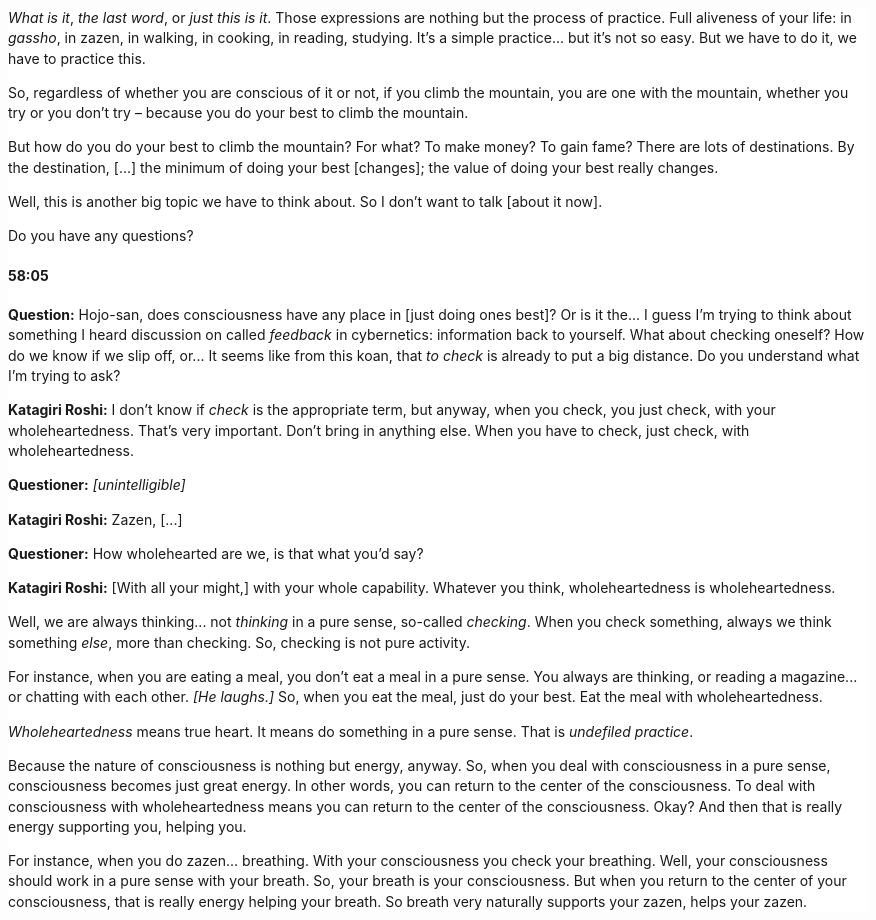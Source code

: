 *What is it*, *the last word*, or *just this is it*. Those expressions are nothing but the process of practice. Full aliveness of your life: in *gassho*, in zazen, in walking, in cooking, in reading, studying. It’s a simple practice... but it’s not so easy. But we have to do it, we have to practice this. 

So, regardless of whether you are conscious of it or not, if you climb the mountain, you are one with the mountain, whether you try or you don’t try – because you do your best to climb the mountain. 

But how do you do your best to climb the mountain? For what? To make money? To gain fame? There are lots of destinations. By the destination, [...] the minimum of doing your best [changes]; the value of doing your best really changes. 

Well, this is another big topic we have to think about. So I don’t want to talk [about it now]. 

Do you have any questions? 

#### 58:05

**Question:** Hojo-san, does consciousness have any place in [just doing ones best]? Or is it the... I guess I’m trying to think about something I heard discussion on called *feedback* in cybernetics: information back to yourself. What about checking oneself? How do we know if we slip off, or... It seems like from this koan, that *to check* is already to put a big distance. Do you understand what I’m trying to ask? 

**Katagiri Roshi:** I don’t know if *check* is the appropriate term, but anyway, when you check, you just check, with your wholeheartedness. That’s very important. Don’t bring in anything else. When you have to check, just check, with wholeheartedness.

**Questioner:** *[unintelligible]*

**Katagiri Roshi:** Zazen, [...]

**Questioner:** How wholehearted are we, is that what you’d say?

**Katagiri Roshi:** [With all your might,] with your whole capability. Whatever you think, wholeheartedness is wholeheartedness. 

Well, we are always thinking... not *thinking* in a pure sense, so-called *checking*. When you check something, always we think something *else*, more than checking. So, checking is not pure activity. 

For instance, when you are eating a meal, you don’t eat a meal in a pure sense. You always are thinking, or reading a magazine... or chatting with each other. *[He laughs.]* So, when you eat the meal, just do your best. Eat the meal with wholeheartedness. 

*Wholeheartedness* means true heart. It means do something in a pure sense. That is *undefiled practice*.

Because the nature of consciousness is nothing but energy, anyway. So, when you deal with consciousness in a pure sense, consciousness becomes just great energy. In other words, you can return to the center of the consciousness. To deal with consciousness with wholeheartedness means you can return to the center of the consciousness. Okay? And then that is really energy supporting you, helping you. 

For instance, when you do zazen... breathing. With your consciousness you check your breathing. Well, your consciousness should work in a pure sense with your breath. So, your breath is your consciousness. But when you return to the center of your consciousness, that is really energy helping your breath. So breath very naturally supports your zazen, helps your zazen. 
